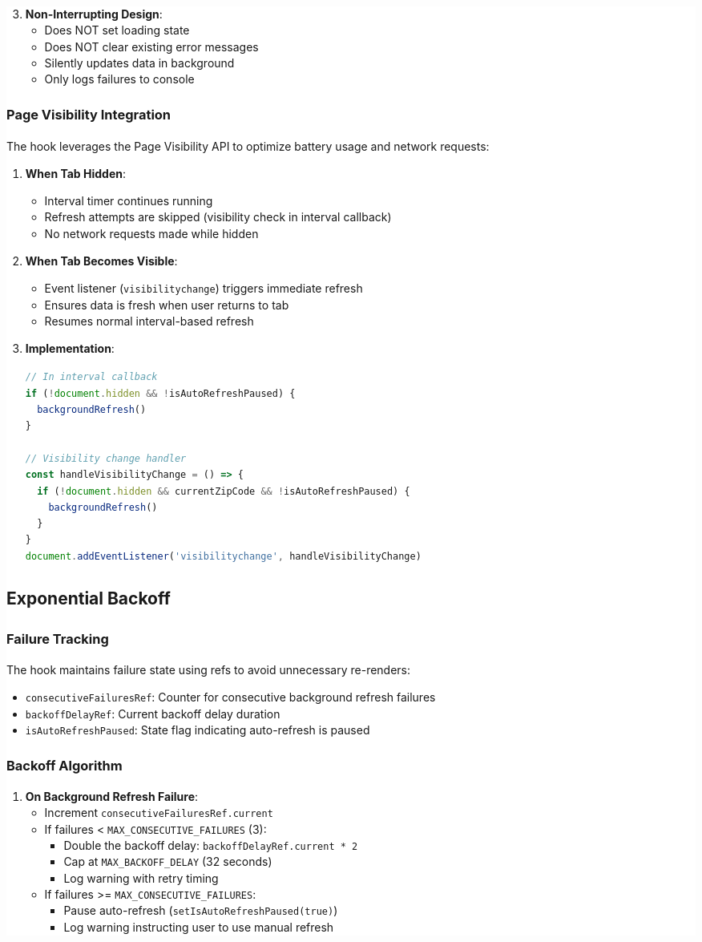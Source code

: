 3. **Non-Interrupting Design**:
   - Does NOT set loading state
   - Does NOT clear existing error messages
   - Silently updates data in background
   - Only logs failures to console

### Page Visibility Integration

The hook leverages the Page Visibility API to optimize battery usage and network requests:

1. **When Tab Hidden**:
   - Interval timer continues running
   - Refresh attempts are skipped (visibility check in interval callback)
   - No network requests made while hidden

2. **When Tab Becomes Visible**:
   - Event listener (`visibilitychange`) triggers immediate refresh
   - Ensures data is fresh when user returns to tab
   - Resumes normal interval-based refresh

3. **Implementation**:
   ```typescript
   // In interval callback
   if (!document.hidden && !isAutoRefreshPaused) {
     backgroundRefresh()
   }

   // Visibility change handler
   const handleVisibilityChange = () => {
     if (!document.hidden && currentZipCode && !isAutoRefreshPaused) {
       backgroundRefresh()
     }
   }
   document.addEventListener('visibilitychange', handleVisibilityChange)
   ```

## Exponential Backoff

### Failure Tracking

The hook maintains failure state using refs to avoid unnecessary re-renders:

- `consecutiveFailuresRef`: Counter for consecutive background refresh failures
- `backoffDelayRef`: Current backoff delay duration
- `isAutoRefreshPaused`: State flag indicating auto-refresh is paused

### Backoff Algorithm

1. **On Background Refresh Failure**:
   - Increment `consecutiveFailuresRef.current`
   - If failures < `MAX_CONSECUTIVE_FAILURES` (3):
     - Double the backoff delay: `backoffDelayRef.current * 2`
     - Cap at `MAX_BACKOFF_DELAY` (32 seconds)
     - Log warning with retry timing
   - If failures >= `MAX_CONSECUTIVE_FAILURES`:
     - Pause auto-refresh (`setIsAutoRefreshPaused(true)`)
     - Log warning instructing user to use manual refresh
